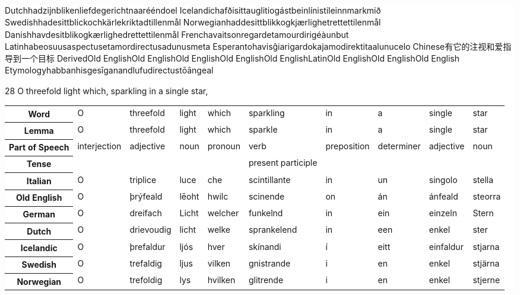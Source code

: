 <tr><th>Dutch</th><td>had</td><td>zijn</td><td>blik</td><td>en</td><td>liefde</td><td>gericht</td><td>naar</td><td>één</td><td>doel</td></tr>
<tr><th>Icelandic</th><td>hafði</td><td>sitt</td><td>augliti</td><td>og</td><td>ást</td><td>beinlínis</td><td>til</td><td>einn</td><td>markmið</td></tr>
<tr><th>Swedish</th><td>hade</td><td>sitt</td><td>blick</td><td>och</td><td>kärlek</td><td>riktad</td><td>till</td><td>en</td><td>mål</td></tr>
<tr><th>Norwegian</th><td>hadde</td><td>sitt</td><td>blikk</td><td>og</td><td>kjærlighet</td><td>rettet</td><td>til</td><td>en</td><td>mål</td></tr>
<tr><th>Danish</th><td>havde</td><td>sit</td><td>blik</td><td>og</td><td>kærlighed</td><td>rettet</td><td>til</td><td>en</td><td>mål</td></tr>
<tr><th>French</th><td>avait</td><td>son</td><td>regard</td><td>et</td><td>amour</td><td>dirigé</td><td>à</td><td>un</td><td>but</td></tr>
<tr><th>Latin</th><td>habeo</td><td>suus</td><td>aspectus</td><td>et</td><td>amor</td><td>directus</td><td>ad</td><td>unus</td><td>meta</td></tr>
<tr><th>Esperanto</th><td>havis</td><td>ĝia</td><td>rigardo</td><td>kaj</td><td>amo</td><td>direktita</td><td>al</td><td>unu</td><td>celo</td></tr>
<tr><th>Chinese</th><td>有</td><td>它的</td><td>注视</td><td>和</td><td>爱</td><td>指导</td><td>到</td><td>一个</td><td>目标</td></tr>
<tr><th>Derived</th><td>Old English</td><td>Old English</td><td>Old English</td><td>Old English</td><td>Old English</td><td>Latin</td><td>Old English</td><td>Old English</td><td>Old English</td></tr>
<tr><th>Etymology</th><td>habban</td><td>his</td><td>gesīgan</td><td>and</td><td>lufu</td><td>directus</td><td>tō</td><td>ān</td><td>geal</td></tr>
</table>

28 O threefold light which, sparkling in a single star,

<table>
<tr><th>Word</th><td>O</td><td>threefold</td><td>light</td><td>which</td><td>sparkling</td><td>in</td><td>a</td><td>single</td><td>star</td></tr>
<tr><th>Lemma</th><td>O</td><td>threefold</td><td>light</td><td>which</td><td>sparkle</td><td>in</td><td>a</td><td>single</td><td>star</td></tr>
<tr><th>Part of Speech</th><td>interjection</td><td>adjective</td><td>noun</td><td>pronoun</td><td>verb</td><td>preposition</td><td>determiner</td><td>adjective</td><td>noun</td></tr>
<tr><th>Tense</th><td></td><td></td><td></td><td></td><td>present participle</td><td></td><td></td><td></td><td></td></tr>
<tr><th>Italian</th><td>O</td><td>triplice</td><td>luce</td><td>che</td><td>scintillante</td><td>in</td><td>un</td><td>singolo</td><td>stella</td></tr>
<tr><th>Old English</th><td>O</td><td>þrýfeald</td><td>lēoht</td><td>hwilc</td><td>scinende</td><td>on</td><td>án</td><td>ánfeald</td><td>steorra</td></tr>
<tr><th>German</th><td>O</td><td>dreifach</td><td>Licht</td><td>welcher</td><td>funkelnd</td><td>in</td><td>ein</td><td>einzeln</td><td>Stern</td></tr>
<tr><th>Dutch</th><td>O</td><td>drievoudig</td><td>licht</td><td>welke</td><td>sprankelend</td><td>in</td><td>een</td><td>enkel</td><td>ster</td></tr>
<tr><th>Icelandic</th><td>O</td><td>þrefaldur</td><td>ljós</td><td>hver</td><td>skínandi</td><td>í</td><td>eitt</td><td>einfaldur</td><td>stjarna</td></tr>
<tr><th>Swedish</th><td>O</td><td>trefaldig</td><td>ljus</td><td>vilken</td><td>gnistrande</td><td>i</td><td>en</td><td>enkel</td><td>stjärna</td></tr>
<tr><th>Norwegian</th><td>O</td><td>trefoldig</td><td>lys</td><td>hvilken</td><td>glitrende</td><td>i</td><td>en</td><td>enkel</td><td>stjerne</td></tr>
